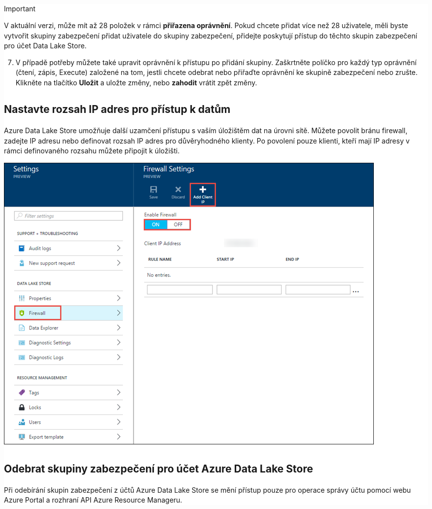    > [!IMPORTANT]
   > V aktuální verzi, může mít až 28 položek v rámci **přiřazena oprávnění**. Pokud chcete přidat více než 28 uživatele, měli byste vytvořit skupiny zabezpečení přidat uživatele do skupiny zabezpečení, přidejte poskytují přístup do těchto skupin zabezpečení pro účet Data Lake Store.
   > 
   > 
7. V případě potřeby můžete také upravit oprávnění k přístupu po přidání skupiny. Zaškrtněte políčko pro každý typ oprávnění (čtení, zápis, Execute) založené na tom, jestli chcete odebrat nebo přiřaďte oprávnění ke skupině zabezpečení nebo zrušte. Klikněte na tlačítko **Uložit** a uložte změny, nebo **zahodit** vrátit zpět změny.

## <a name="set-ip-address-range-for-data-access"></a>Nastavte rozsah IP adres pro přístup k datům
Azure Data Lake Store umožňuje další uzamčení přístupu s vaším úložištěm dat na úrovni sítě. Můžete povolit bránu firewall, zadejte IP adresu nebo definovat rozsah IP adres pro důvěryhodného klienty. Po povolení pouze klienti, kteří mají IP adresy v rámci definovaného rozsahu můžete připojit k úložišti.

![Přístup k nastavení brány firewall a IP](./media/data-lake-store-secure-data/firewall-ip-access.png "brány Firewall, nastavení a IP adresy")

## <a name="remove-security-groups-for-an-azure-data-lake-store-account"></a>Odebrat skupiny zabezpečení pro účet Azure Data Lake Store
Při odebírání skupin zabezpečení z účtů Azure Data Lake Store se mění přístup pouze pro operace správy účtu pomocí webu Azure Portal a rozhraní API Azure Resource Manageru.  

